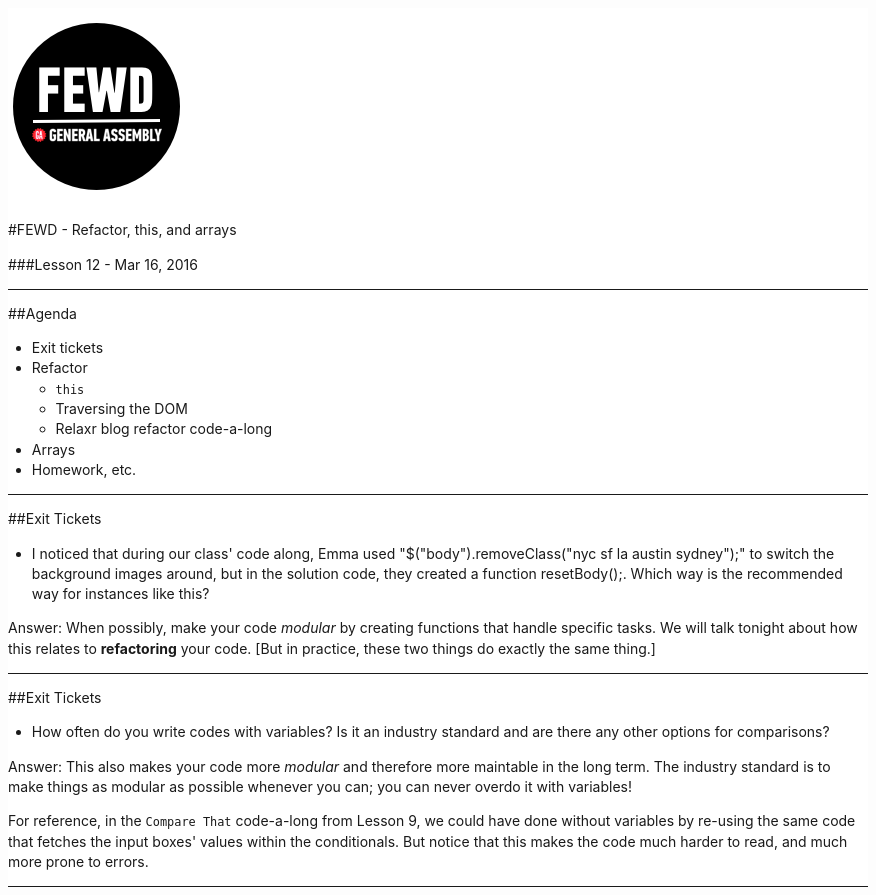 ![GeneralAssemb.ly](../../img/icons/FEWD_Logo.png)

#FEWD - Refactor, this, and arrays

###Lesson 12 - Mar 16, 2016


---


##Agenda

*	Exit tickets
*	Refactor
	*	`this`
	*	Traversing the DOM
	*	Relaxr blog refactor code-a-long
*	Arrays
*	Homework, etc.


---

##Exit Tickets
*	I noticed that during our class' code along, Emma used "$("body").removeClass("nyc sf la austin sydney");" to switch the background images around, but in the solution code, they created a function resetBody();. Which way is the recommended way for instances like this?

Answer: When possibly, make your code *modular* by creating functions that handle specific tasks.  We will talk tonight about how this relates to **refactoring** your code.  [But in practice, these two things do exactly the same thing.]

---

##Exit Tickets

*	How often do you write codes with variables? Is it an industry standard and are there any other options for comparisons?

Answer: This also makes your code more *modular* and therefore more maintable in the long term.  The industry standard is to make things as modular as possible whenever you can; you can never overdo it with variables!

For reference, in the `Compare That` code-a-long from Lesson 9, we could have done without variables by re-using the same code that fetches the input boxes' values within the conditionals.  But notice that this makes the code much harder to read, and much more prone to errors.

---
